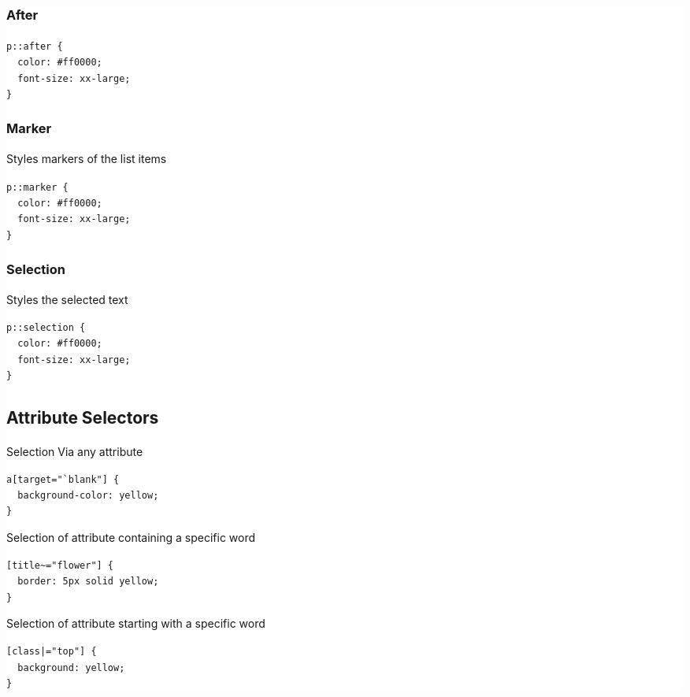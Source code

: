 ### After

```
p::after {
  color: #ff0000;
  font-size: xx-large;
}
```

### Marker

Styles markers of the list items

```
p::marker {
  color: #ff0000;
  font-size: xx-large;
}
```

### Selection

Styles the selected text

```
p::selection {
  color: #ff0000;
  font-size: xx-large;
}
```

## Attribute Selectors

Selection Via any attribute

```
a[target="`blank"] {
  background-color: yellow;
}
```

Selection of attribute containing a specific word

```
[title~="flower"] {
  border: 5px solid yellow;
}
```

Selection of attribute starting with a specific word

```
[class|="top"] {
  background: yellow;
}
```
